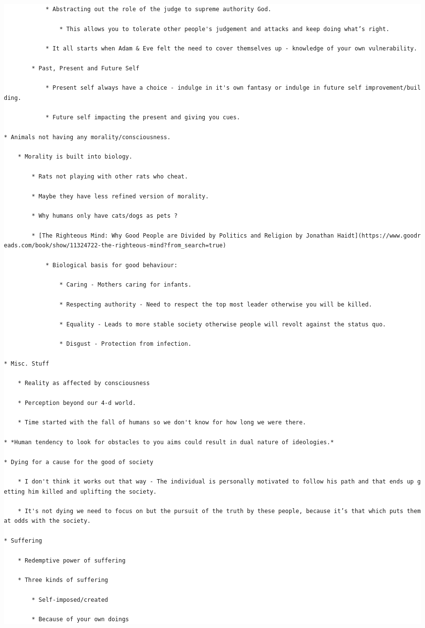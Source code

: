                 * Abstracting out the role of the judge to supreme authority God.

                    * This allows you to tolerate other people's judgement and attacks and keep doing what’s right.

                * It all starts when Adam & Eve felt the need to cover themselves up - knowledge of your own vulnerability.

            * Past, Present and Future Self

                * Present self always have a choice - indulge in it's own fantasy or indulge in future self improvement/building.

                * Future self impacting the present and giving you cues.

    * Animals not having any morality/consciousness.

        * Morality is built into biology.

            * Rats not playing with other rats who cheat.

            * Maybe they have less refined version of morality.

            * Why humans only have cats/dogs as pets ?

            * [The Righteous Mind: Why Good People are Divided by Politics and Religion by Jonathan Haidt](https://www.goodreads.com/book/show/11324722-the-righteous-mind?from_search=true)

                * Biological basis for good behaviour:

                    * Caring - Mothers caring for infants.

                    * Respecting authority - Need to respect the top most leader otherwise you will be killed.

                    * Equality - Leads to more stable society otherwise people will revolt against the status quo.

                    * Disgust - Protection from infection.

    * Misc. Stuff

        * Reality as affected by consciousness

        * Perception beyond our 4-d world.

        * Time started with the fall of humans so we don't know for how long we were there.

    * *Human tendency to look for obstacles to you aims could result in dual nature of ideologies.*

    * Dying for a cause for the good of society

        * I don't think it works out that way - The individual is personally motivated to follow his path and that ends up getting him killed and uplifting the society.

        * It's not dying we need to focus on but the pursuit of the truth by these people, because it’s that which puts them at odds with the society.

    * Suffering

        * Redemptive power of suffering

        * Three kinds of suffering

            * Self-imposed/created

            * Because of your own doings
